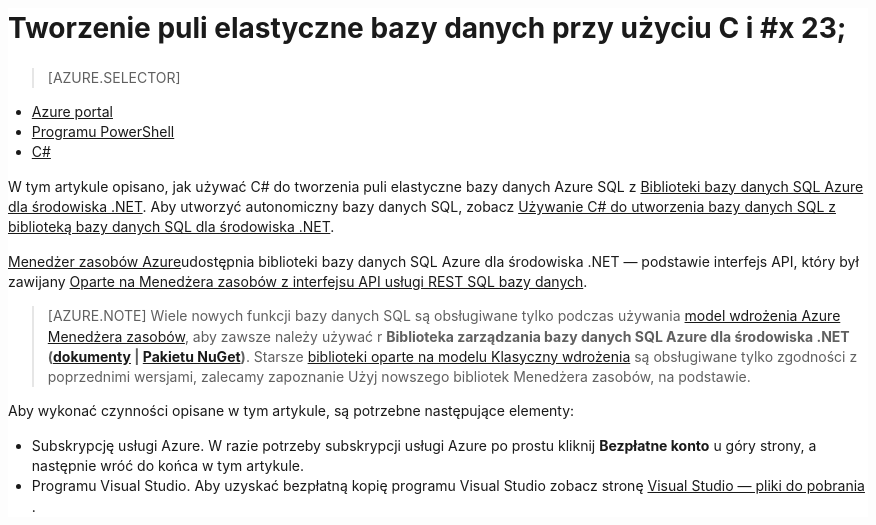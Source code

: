 <properties
    pageTitle="Tworzenie puli elastyczne bazy danych przy użyciu C# | Microsoft Azure"
    description="Tworzenie puli skalowalna elastyczne bazy danych w bazie danych SQL Azure, więc można współużytkowanie zasobów między wiele baz danych za pomocą technik projektowania bazy danych C#."
    services="sql-database"
    documentationCenter=""
    authors="stevestein"
    manager="jhubbard"
    editor=""/>

<tags
    ms.service="sql-database"
    ms.devlang="NA"
    ms.topic="get-started-article"
    ms.tgt_pltfrm="csharp"
    ms.workload="data-management"
    ms.date="10/04/2016"
    ms.author="sstein"/>

# <a name="create-an-elastic-database-pool-with-cx23"></a>Tworzenie puli elastyczne bazy danych przy użyciu C i #x 23;

> [AZURE.SELECTOR]
- [Azure portal](sql-database-elastic-pool-create-portal.md)
- [Programu PowerShell](sql-database-elastic-pool-create-powershell.md)
- [C#](sql-database-elastic-pool-create-csharp.md)


W tym artykule opisano, jak używać C# do tworzenia puli elastyczne bazy danych Azure SQL z [Biblioteki bazy danych SQL Azure dla środowiska .NET](https://www.nuget.org/packages/Microsoft.Azure.Management.Sql). Aby utworzyć autonomiczny bazy danych SQL, zobacz [Używanie C# do utworzenia bazy danych SQL z biblioteką bazy danych SQL dla środowiska .NET](sql-database-get-started-csharp.md).

[Menedżer zasobów Azure](../azure-resource-manager/resource-group-overview.md)udostępnia biblioteki bazy danych SQL Azure dla środowiska .NET — podstawie interfejs API, który był zawijany [Oparte na Menedżera zasobów z interfejsu API usługi REST SQL bazy danych](https://msdn.microsoft.com/library/azure/mt163571.aspx).

>[AZURE.NOTE] Wiele nowych funkcji bazy danych SQL są obsługiwane tylko podczas używania [model wdrożenia Azure Menedżera zasobów](../azure-resource-manager/resource-group-overview.md), aby zawsze należy używać r **Biblioteka zarządzania bazy danych SQL Azure dla środowiska .NET ([dokumenty](https://msdn.microsoft.com/library/azure/mt349017.aspx) | [Pakietu NuGet](https://www.nuget.org/packages/Microsoft.Azure.Management.Sql))**. Starsze [biblioteki oparte na modelu Klasyczny wdrożenia](https://www.nuget.org/packages/Microsoft.WindowsAzure.Management.Sql) są obsługiwane tylko zgodności z poprzednimi wersjami, zalecamy zapoznanie Użyj nowszego bibliotek Menedżera zasobów, na podstawie.

Aby wykonać czynności opisane w tym artykule, są potrzebne następujące elementy:

- Subskrypcję usługi Azure. W razie potrzeby subskrypcji usługi Azure po prostu kliknij **Bezpłatne konto** u góry strony, a następnie wróć do końca w tym artykule.
- Programu Visual Studio. Aby uzyskać bezpłatną kopię programu Visual Studio zobacz stronę [Visual Studio — pliki do pobrania](https://www.visualstudio.com/downloads/download-visual-studio-vs) .

